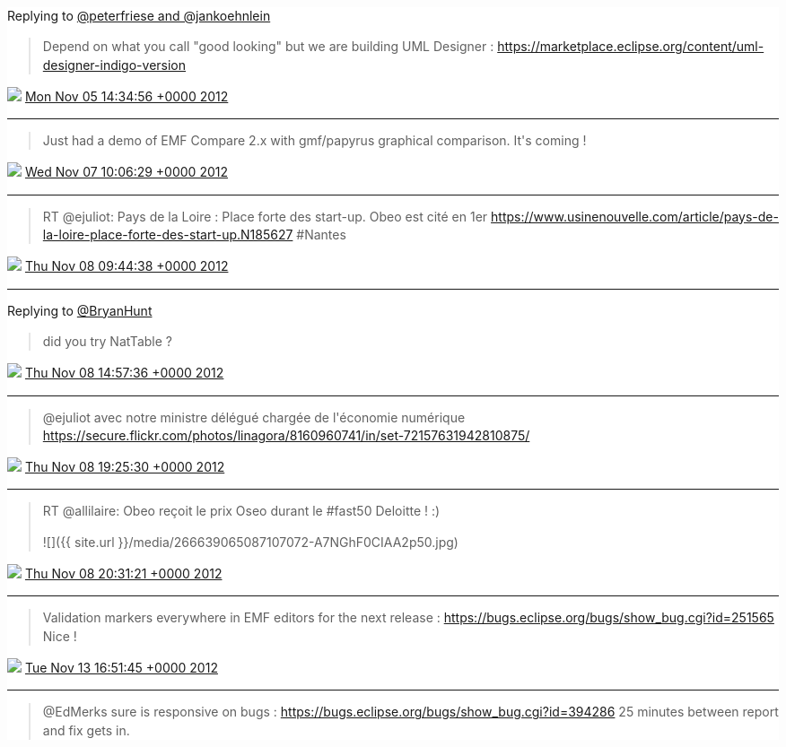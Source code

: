 Replying to [@peterfriese and @jankoehnlein](https://twitter.com/peterfriese/status/265449326627667968)

> Depend on what you call "good looking" but  we are building UML Designer : https://marketplace.eclipse.org/content/uml-designer-indigo-version

<img src="{{ site.url }}/media/tweet.ico" width="12" /> [Mon Nov 05 14:34:56 +0000 2012](https://twitter.com/bruncedric/status/265462204076285952)

----

> Just had a demo of EMF Compare 2.x with gmf/papyrus graphical comparison. It's coming !

<img src="{{ site.url }}/media/tweet.ico" width="12" /> [Wed Nov 07 10:06:29 +0000 2012](https://twitter.com/bruncedric/status/266119423440592896)

----

> RT @ejuliot: Pays de la Loire : Place forte des start-up. Obeo est cité en 1er https://www.usinenouvelle.com/article/pays-de-la-loire-place-forte-des-start-up.N185627 #Nantes

<img src="{{ site.url }}/media/tweet.ico" width="12" /> [Thu Nov 08 09:44:38 +0000 2012](https://twitter.com/bruncedric/status/266476314062647296)

----

Replying to [@BryanHunt](https://twitter.com/@BryanHunt/status/266554089012359168)

>  did you try NatTable ?

<img src="{{ site.url }}/media/tweet.ico" width="12" /> [Thu Nov 08 14:57:36 +0000 2012](https://twitter.com/bruncedric/status/266555073436450817)

----

> @ejuliot avec notre ministre délégué chargée de l'économie numérique https://secure.flickr.com/photos/linagora/8160960741/in/set-72157631942810875/

<img src="{{ site.url }}/media/tweet.ico" width="12" /> [Thu Nov 08 19:25:30 +0000 2012](https://twitter.com/bruncedric/status/266622493400379392)

----

> RT @allilaire: Obeo reçoit le prix Oseo durant le #fast50 Deloitte ! :) 
> 
> ![]({{ site.url }}/media/266639065087107072-A7NGhF0CIAA2p50.jpg)

<img src="{{ site.url }}/media/tweet.ico" width="12" /> [Thu Nov 08 20:31:21 +0000 2012](https://twitter.com/bruncedric/status/266639065087107072)

----

> Validation markers everywhere in EMF editors for the next release : https://bugs.eclipse.org/bugs/show_bug.cgi?id=251565 Nice !

<img src="{{ site.url }}/media/tweet.ico" width="12" /> [Tue Nov 13 16:51:45 +0000 2012](https://twitter.com/bruncedric/status/268395740768919552)

----

> @EdMerks sure is responsive on bugs : https://bugs.eclipse.org/bugs/show_bug.cgi?id=394286 25 minutes between report and fix gets in.

